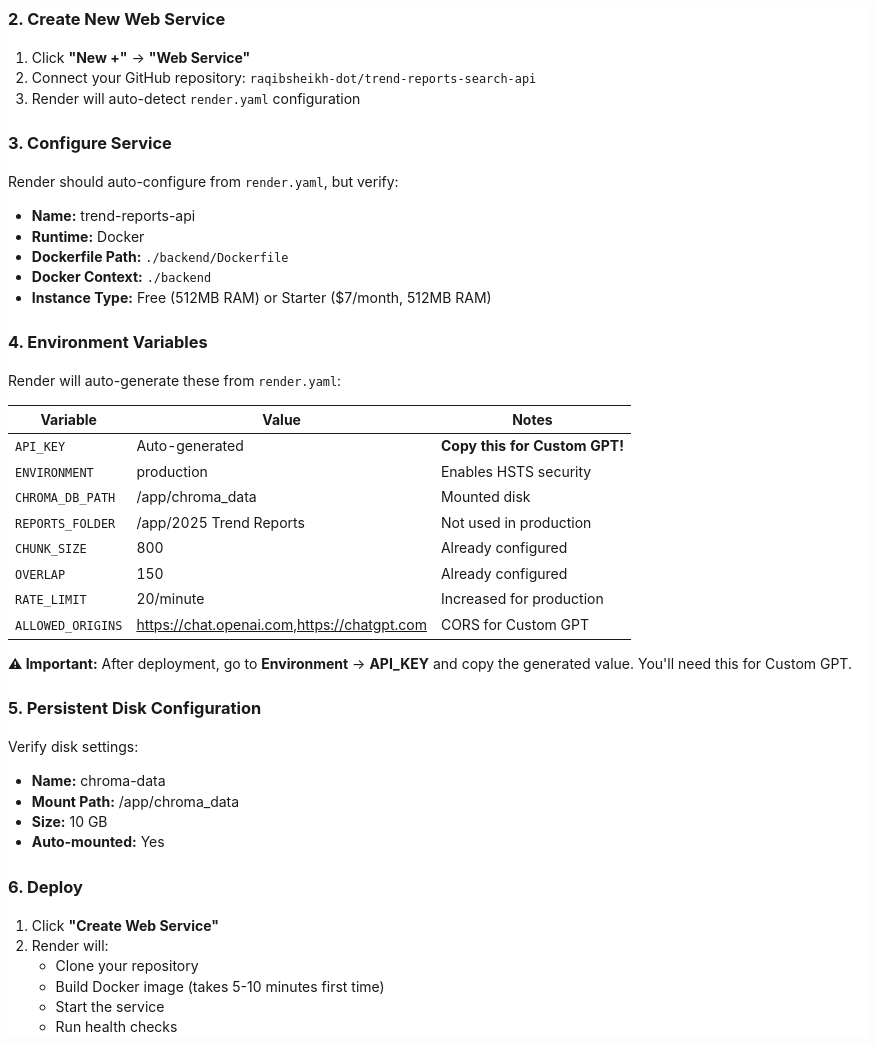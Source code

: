 ### 2. Create New Web Service

1. Click **"New +"** → **"Web Service"**
2. Connect your GitHub repository: `raqibsheikh-dot/trend-reports-search-api`
3. Render will auto-detect `render.yaml` configuration

### 3. Configure Service

Render should auto-configure from `render.yaml`, but verify:

- **Name:** trend-reports-api
- **Runtime:** Docker
- **Dockerfile Path:** `./backend/Dockerfile`
- **Docker Context:** `./backend`
- **Instance Type:** Free (512MB RAM) or Starter ($7/month, 512MB RAM)

### 4. Environment Variables

Render will auto-generate these from `render.yaml`:

| Variable | Value | Notes |
|----------|-------|-------|
| `API_KEY` | Auto-generated | **Copy this for Custom GPT!** |
| `ENVIRONMENT` | production | Enables HSTS security |
| `CHROMA_DB_PATH` | /app/chroma_data | Mounted disk |
| `REPORTS_FOLDER` | /app/2025 Trend Reports | Not used in production |
| `CHUNK_SIZE` | 800 | Already configured |
| `OVERLAP` | 150 | Already configured |
| `RATE_LIMIT` | 20/minute | Increased for production |
| `ALLOWED_ORIGINS` | https://chat.openai.com,https://chatgpt.com | CORS for Custom GPT |

**⚠️ Important:** After deployment, go to **Environment** → **API_KEY** and copy the generated value. You'll need this for Custom GPT.

### 5. Persistent Disk Configuration

Verify disk settings:

- **Name:** chroma-data
- **Mount Path:** /app/chroma_data
- **Size:** 10 GB
- **Auto-mounted:** Yes

### 6. Deploy

1. Click **"Create Web Service"**
2. Render will:
   - Clone your repository
   - Build Docker image (takes 5-10 minutes first time)
   - Start the service
   - Run health checks
